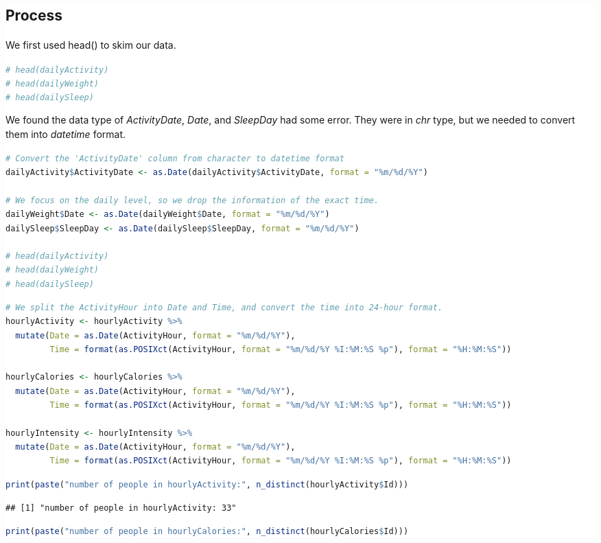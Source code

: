 
## Process
We first used head() to skim our data.

```r
# head(dailyActivity)
# head(dailyWeight)
# head(dailySleep)
```

We found the data type of *ActivityDate*, *Date*, and *SleepDay* had some error. They were in *chr* type, but we needed to convert them into *datetime* format.


```r
# Convert the 'ActivityDate' column from character to datetime format
dailyActivity$ActivityDate <- as.Date(dailyActivity$ActivityDate, format = "%m/%d/%Y")

# We focus on the daily level, so we drop the information of the exact time.
dailyWeight$Date <- as.Date(dailyWeight$Date, format = "%m/%d/%Y")
dailySleep$SleepDay <- as.Date(dailySleep$SleepDay, format = "%m/%d/%Y")

# head(dailyActivity)
# head(dailyWeight)
# head(dailySleep)
```


```r
# We split the ActivityHour into Date and Time, and convert the time into 24-hour format.
hourlyActivity <- hourlyActivity %>%
  mutate(Date = as.Date(ActivityHour, format = "%m/%d/%Y"),
         Time = format(as.POSIXct(ActivityHour, format = "%m/%d/%Y %I:%M:%S %p"), format = "%H:%M:%S"))

hourlyCalories <- hourlyCalories %>%
  mutate(Date = as.Date(ActivityHour, format = "%m/%d/%Y"),
         Time = format(as.POSIXct(ActivityHour, format = "%m/%d/%Y %I:%M:%S %p"), format = "%H:%M:%S"))

hourlyIntensity <- hourlyIntensity %>%
  mutate(Date = as.Date(ActivityHour, format = "%m/%d/%Y"),
         Time = format(as.POSIXct(ActivityHour, format = "%m/%d/%Y %I:%M:%S %p"), format = "%H:%M:%S"))
```


```r
print(paste("number of people in hourlyActivity:", n_distinct(hourlyActivity$Id)))
```

```
## [1] "number of people in hourlyActivity: 33"
```

```r
print(paste("number of people in hourlyCalories:", n_distinct(hourlyCalories$Id)))
```
